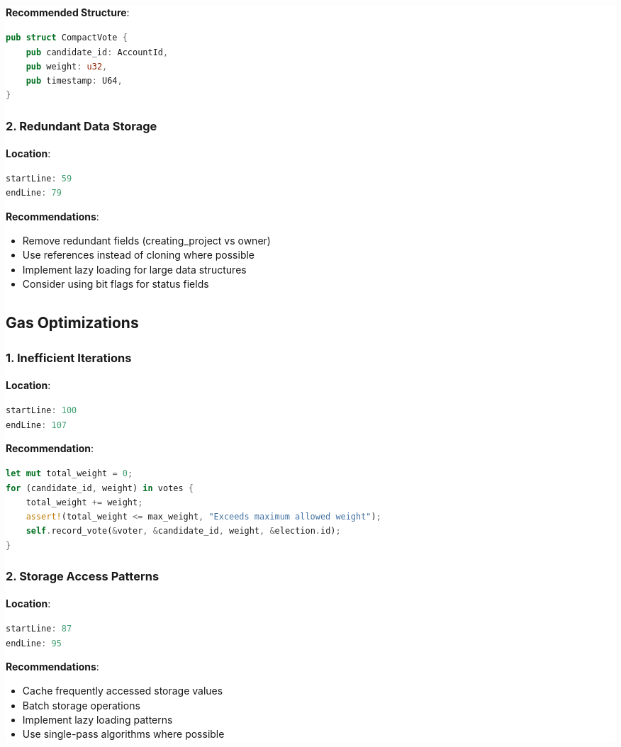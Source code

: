 **Recommended Structure**:
```rust
pub struct CompactVote {
    pub candidate_id: AccountId,
    pub weight: u32,
    pub timestamp: U64,
}
```

### 2. Redundant Data Storage
**Location**:
```rust:src/elections.rs
startLine: 59
endLine: 79
```

**Recommendations**:
- Remove redundant fields (creating_project vs owner)
- Use references instead of cloning where possible
- Implement lazy loading for large data structures
- Consider using bit flags for status fields

## Gas Optimizations

### 1. Inefficient Iterations
**Location**:
```rust:src/vote.rs
startLine: 100
endLine: 107
```

**Recommendation**:
```rust
let mut total_weight = 0;
for (candidate_id, weight) in votes {
    total_weight += weight;
    assert!(total_weight <= max_weight, "Exceeds maximum allowed weight");
    self.record_vote(&voter, &candidate_id, weight, &election.id);
}
```

### 2. Storage Access Patterns
**Location**:
```rust:src/vote.rs
startLine: 87
endLine: 95
```

**Recommendations**:
- Cache frequently accessed storage values
- Batch storage operations
- Implement lazy loading patterns
- Use single-pass algorithms where possible
